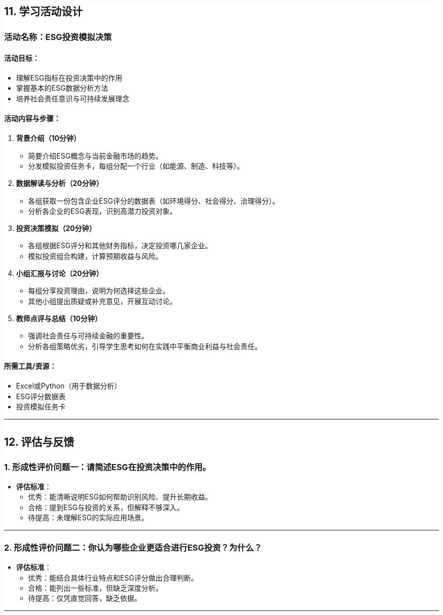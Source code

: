 
## 11. 学习活动设计

### 活动名称：**ESG投资模拟决策**

#### 活动目标：
- 理解ESG指标在投资决策中的作用
- 掌握基本的ESG数据分析方法
- 培养社会责任意识与可持续发展理念

#### 活动内容与步骤：

1. **背景介绍（10分钟）**
   - 简要介绍ESG概念与当前金融市场的趋势。
   - 分发模拟投资任务卡，每组分配一个行业（如能源、制造、科技等）。

2. **数据解读与分析（20分钟）**
   - 各组获取一份包含企业ESG评分的数据表（如环境得分、社会得分、治理得分）。
   - 分析各企业的ESG表现，识别高潜力投资对象。

3. **投资决策模拟（20分钟）**
   - 各组根据ESG评分和其他财务指标，决定投资哪几家企业。
   - 模拟投资组合构建，计算预期收益与风险。

4. **小组汇报与讨论（20分钟）**
   - 每组分享投资理由，说明为何选择这些企业。
   - 其他小组提出质疑或补充意见，开展互动讨论。

5. **教师点评与总结（10分钟）**
   - 强调社会责任与可持续金融的重要性。
   - 分析各组策略优劣，引导学生思考如何在实践中平衡商业利益与社会责任。

#### 所需工具/资源：
- Excel或Python（用于数据分析）
- ESG评分数据表
- 投资模拟任务卡

---

## 12. 评估与反馈

### 1. 形成性评价问题一：请简述ESG在投资决策中的作用。

- **评估标准**：
  - 优秀：能清晰说明ESG如何帮助识别风险、提升长期收益。
  - 合格：提到ESG与投资的关系，但解释不够深入。
  - 待提高：未理解ESG的实际应用场景。

---

### 2. 形成性评价问题二：你认为哪些企业更适合进行ESG投资？为什么？

- **评估标准**：
  - 优秀：能结合具体行业特点和ESG评分做出合理判断。
  - 合格：能列出一些标准，但缺乏深度分析。
  - 待提高：仅凭直觉回答，缺乏依据。

---